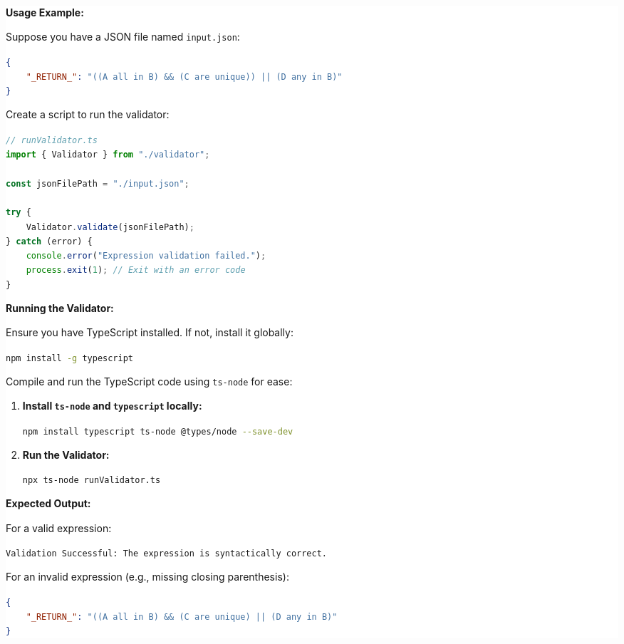 **Usage Example:**

Suppose you have a JSON file named `input.json`:

```json
{
	"_RETURN_": "((A all in B) && (C are unique)) || (D any in B)"
}
```

Create a script to run the validator:

```typescript
// runValidator.ts
import { Validator } from "./validator";

const jsonFilePath = "./input.json";

try {
	Validator.validate(jsonFilePath);
} catch (error) {
	console.error("Expression validation failed.");
	process.exit(1); // Exit with an error code
}
```

**Running the Validator:**

Ensure you have TypeScript installed. If not, install it globally:

```bash
npm install -g typescript
```

Compile and run the TypeScript code using `ts-node` for ease:

1. **Install `ts-node` and `typescript` locally:**

   ```bash
   npm install typescript ts-node @types/node --save-dev
   ```

2. **Run the Validator:**

   ```bash
   npx ts-node runValidator.ts
   ```

**Expected Output:**

For a valid expression:

```
Validation Successful: The expression is syntactically correct.
```

For an invalid expression (e.g., missing closing parenthesis):

```json
{
	"_RETURN_": "((A all in B) && (C are unique) || (D any in B)"
}
```
